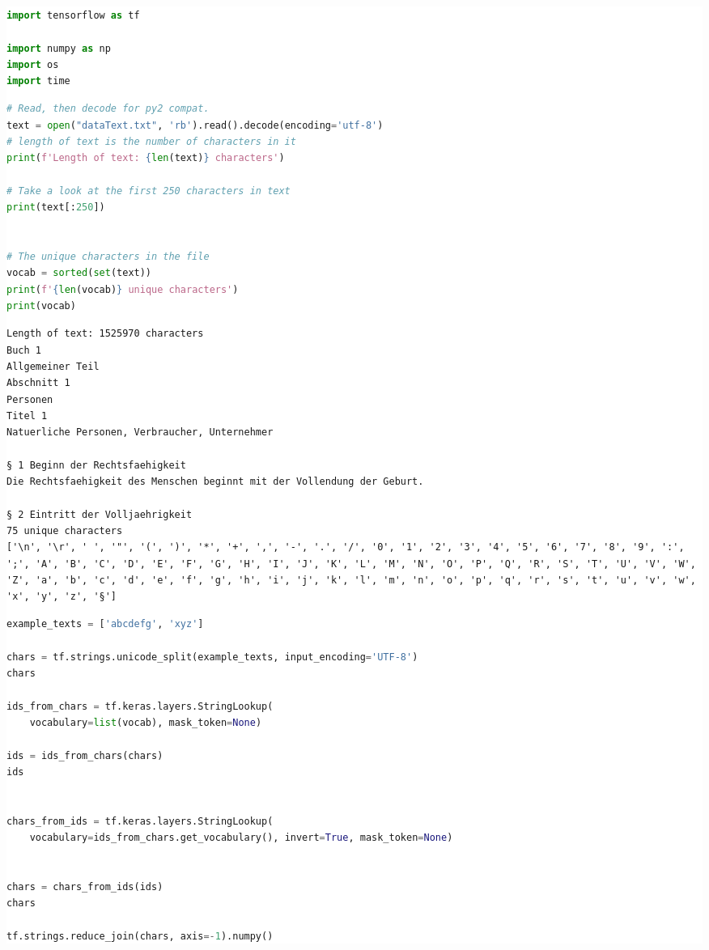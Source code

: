```python
import tensorflow as tf

import numpy as np
import os
import time

```


```python
# Read, then decode for py2 compat.
text = open("dataText.txt", 'rb').read().decode(encoding='utf-8')
# length of text is the number of characters in it
print(f'Length of text: {len(text)} characters')

# Take a look at the first 250 characters in text
print(text[:250])


# The unique characters in the file
vocab = sorted(set(text))
print(f'{len(vocab)} unique characters')
print(vocab)

```

    Length of text: 1525970 characters
    Buch 1
    Allgemeiner Teil
    Abschnitt 1
    Personen
    Titel 1
    Natuerliche Personen, Verbraucher, Unternehmer
    
    § 1 Beginn der Rechtsfaehigkeit
    Die Rechtsfaehigkeit des Menschen beginnt mit der Vollendung der Geburt.
    
    § 2 Eintritt der Volljaehrigkeit
    75 unique characters
    ['\n', '\r', ' ', '"', '(', ')', '*', '+', ',', '-', '.', '/', '0', '1', '2', '3', '4', '5', '6', '7', '8', '9', ':', ';', 'A', 'B', 'C', 'D', 'E', 'F', 'G', 'H', 'I', 'J', 'K', 'L', 'M', 'N', 'O', 'P', 'Q', 'R', 'S', 'T', 'U', 'V', 'W', 'Z', 'a', 'b', 'c', 'd', 'e', 'f', 'g', 'h', 'i', 'j', 'k', 'l', 'm', 'n', 'o', 'p', 'q', 'r', 's', 't', 'u', 'v', 'w', 'x', 'y', 'z', '§']
    


```python
example_texts = ['abcdefg', 'xyz']

chars = tf.strings.unicode_split(example_texts, input_encoding='UTF-8')
chars

ids_from_chars = tf.keras.layers.StringLookup(
    vocabulary=list(vocab), mask_token=None)

ids = ids_from_chars(chars)
ids


chars_from_ids = tf.keras.layers.StringLookup(
    vocabulary=ids_from_chars.get_vocabulary(), invert=True, mask_token=None)


chars = chars_from_ids(ids)
chars

tf.strings.reduce_join(chars, axis=-1).numpy()
```